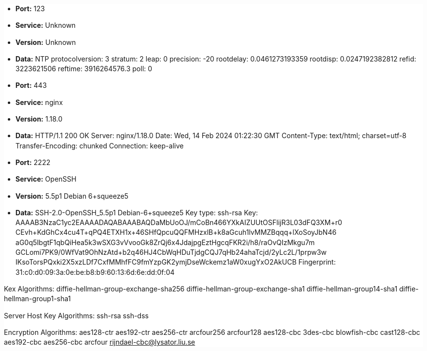 

- **Port:** 123
- **Service:** Unknown
- **Version:** Unknown
- **Data:** NTP
protocolversion: 3
stratum: 2
leap: 0
precision: -20
rootdelay: 0.0461273193359
rootdisp: 0.0247192382812
refid: 3223621506
reftime: 3916264576.3
poll: 0



- **Port:** 443
- **Service:** nginx
- **Version:** 1.18.0
- **Data:** HTTP/1.1 200 OK
Server: nginx/1.18.0
Date: Wed, 14 Feb 2024 01:22:30 GMT
Content-Type: text/html; charset=utf-8
Transfer-Encoding: chunked
Connection: keep-alive



- **Port:** 2222
- **Service:** OpenSSH
- **Version:** 5.5p1 Debian 6+squeeze5
- **Data:** SSH-2.0-OpenSSH_5.5p1 Debian-6+squeeze5
Key type: ssh-rsa
Key: AAAAB3NzaC1yc2EAAAADAQABAAABAQDaMbUoOJ/mCoBn466YXkAIZUUtOSFlijR3L03dFQ3XM+r0
CEvh+KdGhCx4cu4T+qPQ4ETXH1x+46SHfQpcuQQFMHzxlB+k8aGcuh1lvMMZBqqq+lXoSoyJbN46
aG0q5IbgtF1qbQiHea5k3wSXG3vVvooGk8ZrQj6x4JdajpgEztHgcqFKR2i/h8/raOvQIzMkgu7m
GCLomi7PK9/0WfVat9OhNzAtd+b2q46HJ4CbWqHDuTjdgCQJ7qHb24ahaTcjd/2yLc2L/1prpw3w
IKsoTorsPQxki2X5xzLDf7CxfMMhfFC9fmYzpGK2ymjDseWckemz1aW0xugYxO2AkUCB
Fingerprint: 31:c0:d0:09:3a:0e:be:b8:b9:60:13:6d:6e:dd:0f:04

Kex Algorithms:
	diffie-hellman-group-exchange-sha256
	diffie-hellman-group-exchange-sha1
	diffie-hellman-group14-sha1
	diffie-hellman-group1-sha1

Server Host Key Algorithms:
	ssh-rsa
	ssh-dss

Encryption Algorithms:
	aes128-ctr
	aes192-ctr
	aes256-ctr
	arcfour256
	arcfour128
	aes128-cbc
	3des-cbc
	blowfish-cbc
	cast128-cbc
	aes192-cbc
	aes256-cbc
	arcfour
	rijndael-cbc@lysator.liu.se
